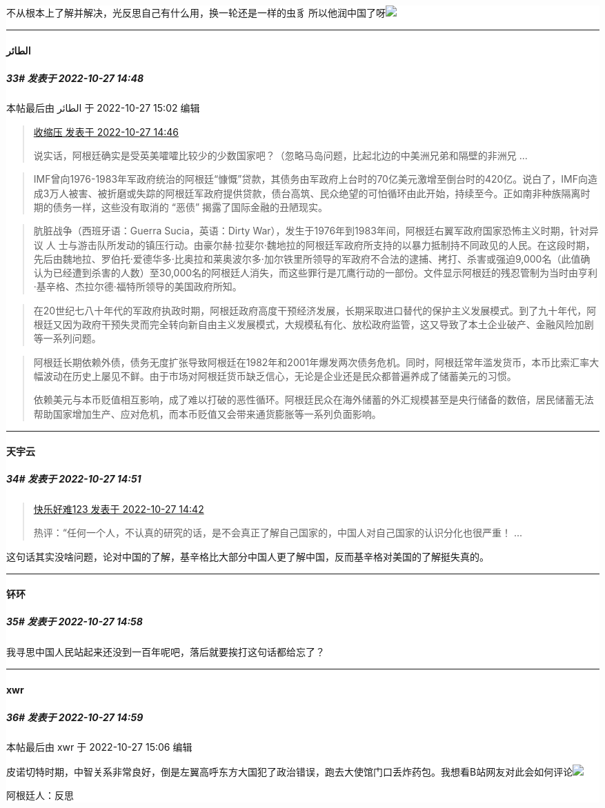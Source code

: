 不从根本上了解并解决，光反思自己有什么用，换一轮还是一样的虫豸</blockquote>
所以他润中国了呀<img src="https://static.saraba1st.com/image/smiley/face2017/067.png" referrerpolicy="no-referrer">

*****

####  الطائر  
##### 33#       发表于 2022-10-27 14:48

 本帖最后由 الطائر 于 2022-10-27 15:02 编辑 
<blockquote><a href="httphttps://bbs.saraba1st.com/2b/forum.php?mod=redirect&amp;goto=findpost&amp;pid=58128266&amp;ptid=2101755" target="_blank">收缩压 发表于 2022-10-27 14:46</a>

说实话，阿根廷确实是受英美嚯嚯比较少的少数国家吧？（忽略马岛问题，比起北边的中美洲兄弟和隔壁的非洲兄 ...</blockquote><blockquote>IMF曾向1976-1983年军政府统治的阿根廷“慷慨”贷款，其债务由军政府上台时的70亿美元激增至倒台时的420亿。说白了，IMF向造成3万人被害、被折磨或失踪的阿根廷军政府提供贷款，债台高筑、民众绝望的可怕循环由此开始，持续至今。正如南非种族隔离时期的债务一样，这些没有取消的 “恶债” 揭露了国际金融的丑陋现实。</blockquote><blockquote>肮脏战争（西班牙语：Guerra Sucia，英语：Dirty War），发生于1976年到1983年间，阿根廷右翼军政府国家恐怖主义时期，针对异 议 人 士与游击队所发动的镇压行动。由豪尔赫·拉斐尔·魏地拉的阿根廷军政府所支持的以暴力抵制持不同政见的人民。在这段时期，先后由魏地拉、罗伯托·爱德华多·比奥拉和莱奥波尔多·加尔铁里所领导的军政府不合法的逮捕、拷打、杀害或强迫9,000名（此值确认为已经遭到杀害的人数）至30,000名的阿根廷人消失，而这些罪行是兀鹰行动的一部份。文件显示阿根廷的残忍管制为当时由亨利·基辛格、杰拉尔德·福特所领导的美国政府所知。 </blockquote><blockquote>在20世纪七八十年代的军政府执政时期，阿根廷政府高度干预经济发展，长期采取进口替代的保护主义发展模式。到了九十年代，阿根廷又因为政府干预失灵而完全转向新自由主义发展模式，大规模私有化、放松政府监管，这又导致了本土企业破产、金融风险加剧等一系列问题。</blockquote><blockquote>阿根廷长期依赖外债，债务无度扩张导致阿根廷在1982年和2001年爆发两次债务危机。同时，阿根廷常年滥发货币，本币比索汇率大幅波动在历史上屡见不鲜。由于市场对阿根廷货币缺乏信心，无论是企业还是民众都普遍养成了储蓄美元的习惯。

依赖美元与本币贬值相互影响，成了难以打破的恶性循环。阿根廷民众在海外储蓄的外汇规模甚至是央行储备的数倍，居民储蓄无法帮助国家增加生产、应对危机，而本币贬值又会带来通货膨胀等一系列负面影响。</blockquote>

*****

####  天宇云  
##### 34#       发表于 2022-10-27 14:51

<blockquote><a href="httphttps://bbs.saraba1st.com/2b/forum.php?mod=redirect&amp;goto=findpost&amp;pid=58128172&amp;ptid=2101755" target="_blank">快乐好难123 发表于 2022-10-27 14:42</a>

热评：“任何一个人，不认真的研究的话，是不会真正了解自己国家的，中国人对自己国家的认识分化也很严重！ ...</blockquote>
这句话其实没啥问题，论对中国的了解，基辛格比大部分中国人更了解中国，反而基辛格对美国的了解挺失真的。

*****

####  钚环  
##### 35#       发表于 2022-10-27 14:58

我寻思中国人民站起来还没到一百年呢吧，落后就要挨打这句话都给忘了？

*****

####  xwr  
##### 36#       发表于 2022-10-27 14:59

 本帖最后由 xwr 于 2022-10-27 15:06 编辑 

皮诺切特时期，中智关系非常良好，倒是左翼高呼东方大国犯了政治错误，跑去大使馆门口丢炸药包。我想看B站网友对此会如何评论<img src="https://static.saraba1st.com/image/smiley/face2017/067.png" referrerpolicy="no-referrer">

阿根廷人：反思
